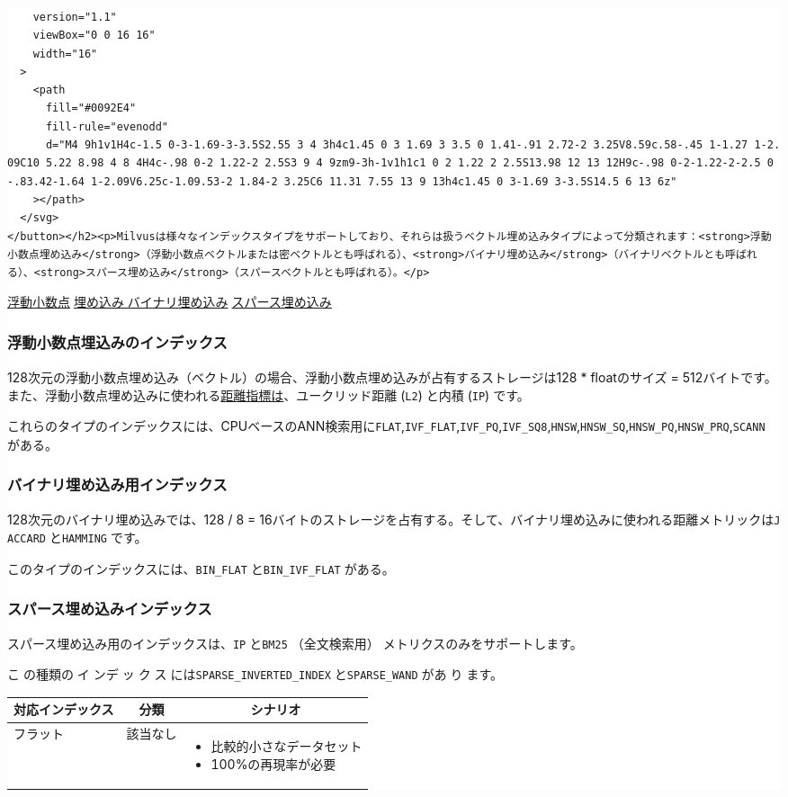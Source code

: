         version="1.1"
        viewBox="0 0 16 16"
        width="16"
      >
        <path
          fill="#0092E4"
          fill-rule="evenodd"
          d="M4 9h1v1H4c-1.5 0-3-1.69-3-3.5S2.55 3 4 3h4c1.45 0 3 1.69 3 3.5 0 1.41-.91 2.72-2 3.25V8.59c.58-.45 1-1.27 1-2.09C10 5.22 8.98 4 8 4H4c-.98 0-2 1.22-2 2.5S3 9 4 9zm9-3h-1v1h1c1 0 2 1.22 2 2.5S13.98 12 13 12H9c-.98 0-2-1.22-2-2.5 0-.83.42-1.64 1-2.09V6.25c-1.09.53-2 1.84-2 3.25C6 11.31 7.55 13 9 13h4c1.45 0 3-1.69 3-3.5S14.5 6 13 6z"
        ></path>
      </svg>
    </button></h2><p>Milvusは様々なインデックスタイプをサポートしており、それらは扱うベクトル埋め込みタイプによって分類されます：<strong>浮動小数点埋め込み</strong>（浮動小数点ベクトルまたは密ベクトルとも呼ばれる）、<strong>バイナリ埋め込み</strong>（バイナリベクトルとも呼ばれる）、<strong>スパース埋め込み</strong>（スパースベクトルとも呼ばれる）。</p>
<div class="filter">
 <a href="#floating">浮動小数点</a> <a href="#binary">埋め込み バイナリ埋め込み</a> <a href="#sparse">スパース埋め込み</a></div>
<div class="filter-floating">
<h3 id="Indexes-for-floating-point-embeddings" class="common-anchor-header">浮動小数点埋込みのインデックス</h3><p>128次元の浮動小数点埋め込み（ベクトル）の場合、浮動小数点埋め込みが占有するストレージは128 * floatのサイズ = 512バイトです。また、浮動小数点埋め込みに使われる<a href="/docs/ja/metric.md">距離指標は</a>、ユークリッド距離 (<code translate="no">L2</code>) と内積 (<code translate="no">IP</code>) です。</p>
<p>これらのタイプのインデックスには、CPUベースのANN検索用に<code translate="no">FLAT</code>,<code translate="no">IVF_FLAT</code>,<code translate="no">IVF_PQ</code>,<code translate="no">IVF_SQ8</code>,<code translate="no">HNSW</code>,<code translate="no">HNSW_SQ</code>,<code translate="no">HNSW_PQ</code>,<code translate="no">HNSW_PRQ</code>,<code translate="no">SCANN</code> がある。</p>
</div>
<div class="filter-binary">
<h3 id="Indexes-for-binary-embeddings" class="common-anchor-header">バイナリ埋め込み用インデックス</h3><p>128次元のバイナリ埋め込みでは、128 / 8 = 16バイトのストレージを占有する。そして、バイナリ埋め込みに使われる距離メトリックは<code translate="no">JACCARD</code> と<code translate="no">HAMMING</code> です。</p>
<p>このタイプのインデックスには、<code translate="no">BIN_FLAT</code> と<code translate="no">BIN_IVF_FLAT</code> がある。</p>
</div>
<div class="filter-sparse">
<h3 id="Indexes-for-sparse-embeddings" class="common-anchor-header">スパース埋め込みインデックス</h3><p>スパース埋め込み用のインデックスは、<code translate="no">IP</code> と<code translate="no">BM25</code> （全文検索用） メトリクスのみをサポートします。</p>
<p>こ の種類の イ ンデ ッ ク ス には<code translate="no">SPARSE_INVERTED_INDEX</code> と<code translate="no">SPARSE_WAND</code> があ り ます。</p>
</div>
<div class="filter-floating table-wrapper">
<table id="floating">
<thead>
  <tr>
    <th>対応インデックス</th>
    <th>分類</th>
    <th>シナリオ</th>
  </tr>
</thead>
<tbody>
  <tr>
    <td>フラット</td>
    <td>該当なし</td>
    <td>
      <ul>
        <li>比較的小さなデータセット</li>
        <li>100%の再現率が必要</li>
      </ul>
    </td>
  </tr>
  <tr>